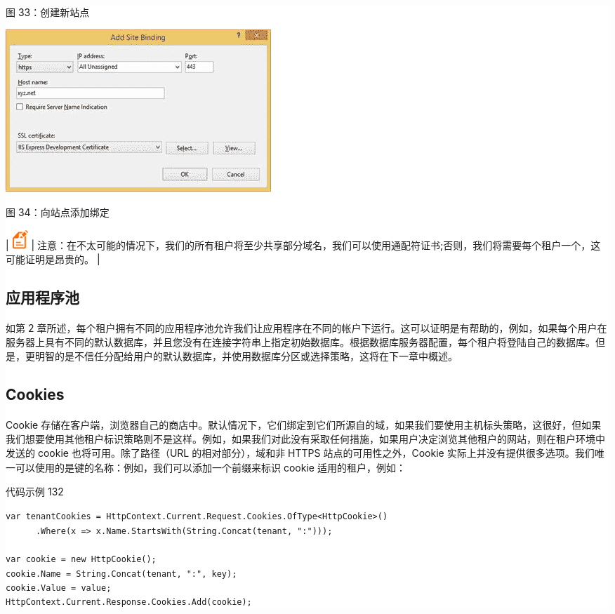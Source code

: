 图 33：创建新站点

![](img/image057.jpg)

图 34：向站点添加绑定

| ![](img/note.png) | 注意：在不太可能的情况下，我们的所有租户将至少共享部分域名，我们可以使用通配符证书;否则，我们将需要每个租户一个，这可能证明是昂贵的。 |

## 应用程序池

如第 2 章所述，每个租户拥有不同的应用程序池允许我们让应用程序在不同的帐户下运行。这可以证明是有帮助的，例如，如果每个用户在服务器上具有不同的默认数据库，并且您没有在连接字符串上指定初始数据库。根据数据库服务器配置，每个租户将登陆自己的数据库。但是，更明智的是不信任分配给用户的默认数据库，并使用数据库分区或选择策略，这将在下一章中概述。

## Cookies

Cookie 存储在客户端，浏览器自己的商店中。默认情况下，它们绑定到它们所源自的域，如果我们要使用主机标头策略，这很好，但如果我们想要使用其他租户标识策略则不是这样。例如，如果我们对此没有采取任何措施，如果用户决定浏览其他租户的网站，则在租户环境中发送的 cookie 也将可用。除了路径（URL 的相对部分），域和非 HTTPS 站点的可用性之外，Cookie 实际上并没有提供很多选项。我们唯一可以使用的是键的名称：例如，我们可以添加一个前缀来标识 cookie 适用的租户，例如：

代码示例 132

```
var tenantCookies = HttpContext.Current.Request.Cookies.OfType<HttpCookie>()
      .Where(x => x.Name.StartsWith(String.Concat(tenant, ":")));

var cookie = new HttpCookie();
cookie.Name = String.Concat(tenant, ":", key);
cookie.Value = value;
HttpContext.Current.Response.Cookies.Add(cookie);

```